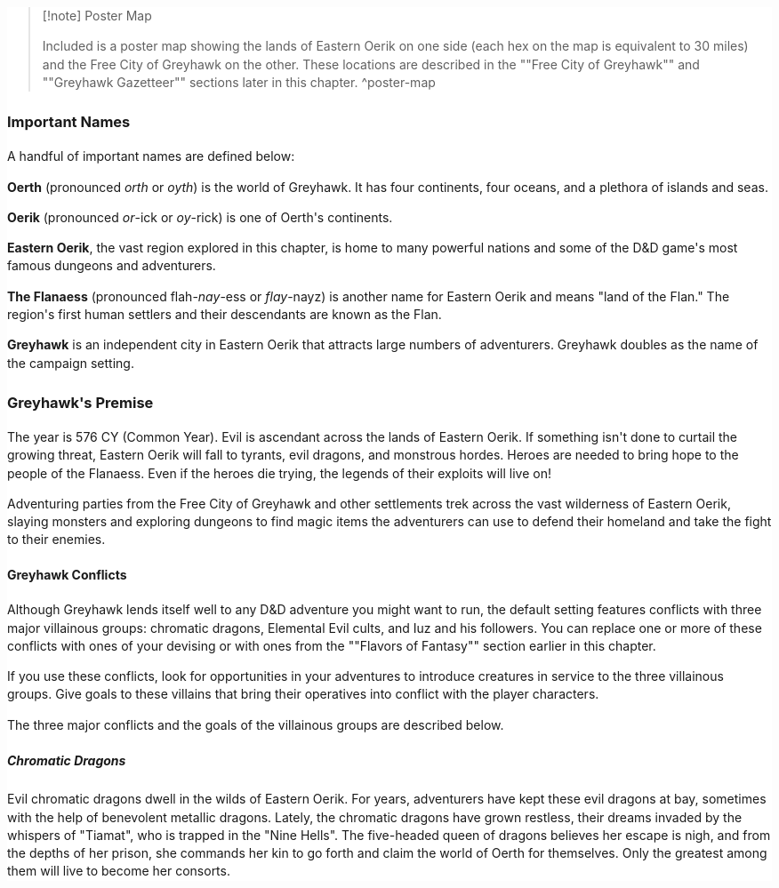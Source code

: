 > [!note] Poster Map
> 
> Included is a poster map showing the lands of Eastern Oerik on one side (each hex on the map is equivalent to 30 miles) and the Free City of Greyhawk on the other. These locations are described in the ""Free City of Greyhawk"" and ""Greyhawk Gazetteer"" sections later in this chapter.
^poster-map

### Important Names

A handful of important names are defined below:

**Oerth** (pronounced *orth* or *oyth*) is the world of Greyhawk. It has four continents, four oceans, and a plethora of islands and seas.

**Oerik** (pronounced *or*-ick or *oy*-rick) is one of Oerth's continents.

**Eastern Oerik**, the vast region explored in this chapter, is home to many powerful nations and some of the D&D game's most famous dungeons and adventurers.

**The Flanaess** (pronounced flah-*nay*-ess or *flay*-nayz) is another name for Eastern Oerik and means "land of the Flan." The region's first human settlers and their descendants are known as the Flan.

**Greyhawk** is an independent city in Eastern Oerik that attracts large numbers of adventurers. Greyhawk doubles as the name of the campaign setting.

### Greyhawk's Premise

The year is 576 CY (Common Year). Evil is ascendant across the lands of Eastern Oerik. If something isn't done to curtail the growing threat, Eastern Oerik will fall to tyrants, evil dragons, and monstrous hordes. Heroes are needed to bring hope to the people of the Flanaess. Even if the heroes die trying, the legends of their exploits will live on!

Adventuring parties from the Free City of Greyhawk and other settlements trek across the vast wilderness of Eastern Oerik, slaying monsters and exploring dungeons to find magic items the adventurers can use to defend their homeland and take the fight to their enemies.

#### Greyhawk Conflicts

Although Greyhawk lends itself well to any D&D adventure you might want to run, the default setting features conflicts with three major villainous groups: chromatic dragons, Elemental Evil cults, and Iuz and his followers. You can replace one or more of these conflicts with ones of your devising or with ones from the ""Flavors of Fantasy"" section earlier in this chapter.

If you use these conflicts, look for opportunities in your adventures to introduce creatures in service to the three villainous groups. Give goals to these villains that bring their operatives into conflict with the player characters.

The three major conflicts and the goals of the villainous groups are described below.

##### Chromatic Dragons

Evil chromatic dragons dwell in the wilds of Eastern Oerik. For years, adventurers have kept these evil dragons at bay, sometimes with the help of benevolent metallic dragons. Lately, the chromatic dragons have grown restless, their dreams invaded by the whispers of "Tiamat", who is trapped in the "Nine Hells". The five-headed queen of dragons believes her escape is nigh, and from the depths of her prison, she commands her kin to go forth and claim the world of Oerth for themselves. Only the greatest among them will live to become her consorts.
